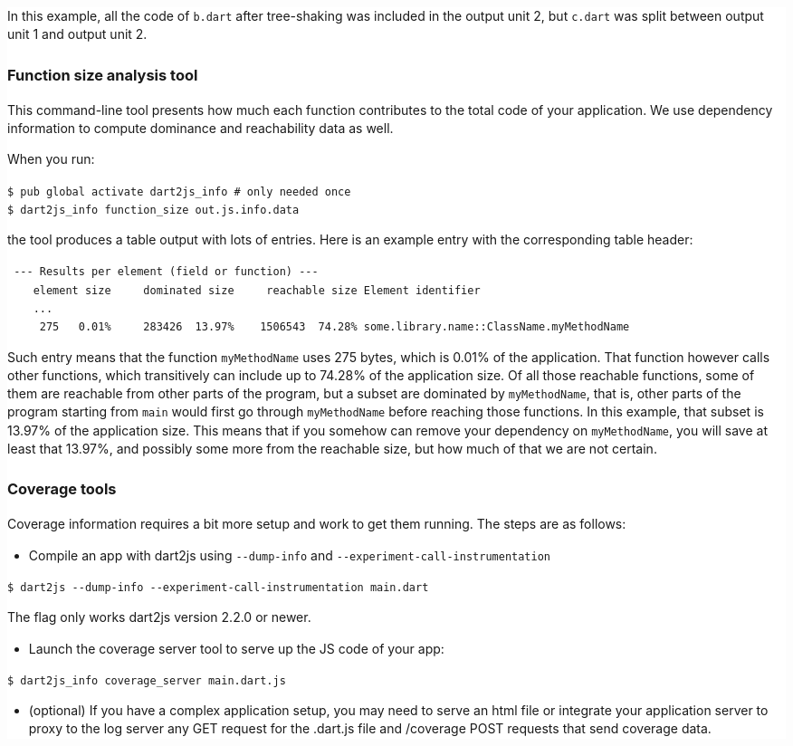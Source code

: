 In this example, all the code of `b.dart` after tree-shaking was included in the
output unit 2, but `c.dart` was split between output unit 1 and output unit 2.

### Function size analysis tool

This command-line tool presents how much each function contributes to the total
code of your application.  We use dependency information to compute dominance
and reachability data as well.

When you run:
```console
$ pub global activate dart2js_info # only needed once
$ dart2js_info function_size out.js.info.data
```

the tool produces a table output with lots of entries. Here is an example entry
with the corresponding table header:
```
 --- Results per element (field or function) ---
    element size     dominated size     reachable size Element identifier
    ...
     275   0.01%     283426  13.97%    1506543  74.28% some.library.name::ClassName.myMethodName
```

Such entry means that the function `myMethodName` uses 275 bytes, which is 0.01%
of the application. That function however calls other functions, which
transitively can include up to 74.28% of the application size. Of all those
reachable functions, some of them are reachable from other parts of the program,
but a subset are dominated by `myMethodName`, that is, other parts of the
program starting from `main` would first go through `myMethodName` before
reaching those functions. In this example, that subset is 13.97% of the
application size. This means that if you somehow can remove your dependency on
`myMethodName`, you will save at least that 13.97%, and possibly some more from
the reachable size, but how much of that we are not certain.

### Coverage tools

Coverage information requires a bit more setup and work to get them running. The
steps are as follows:

  * Compile an app with dart2js using `--dump-info` and
    `--experiment-call-instrumentation`

```console
$ dart2js --dump-info --experiment-call-instrumentation main.dart
```

  The flag only works dart2js version 2.2.0 or newer.

  * Launch the coverage server tool to serve up the JS code of your app:

```console
$ dart2js_info coverage_server main.dart.js
```

  * (optional) If you have a complex application setup, you may need to serve an
    html file or integrate your application server to proxy to the log server
    any GET request for the .dart.js file and /coverage POST requests that send
    coverage data.
